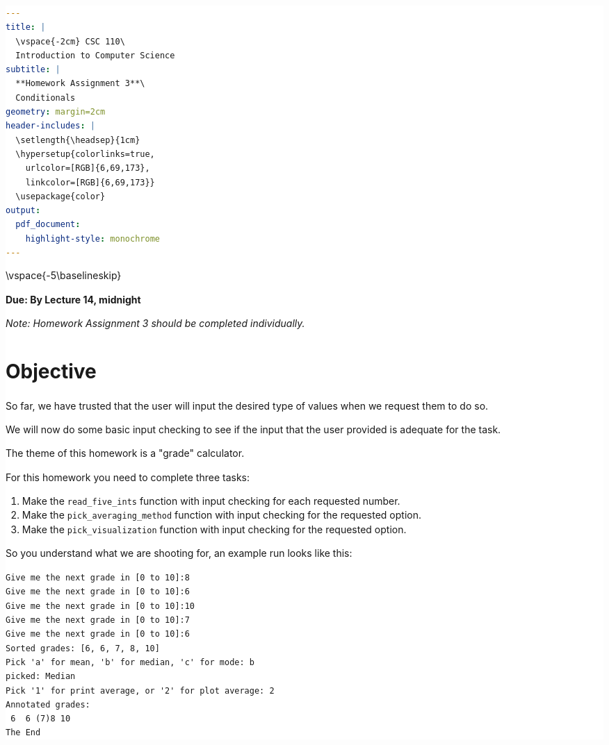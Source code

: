 ```yaml
---
title: |
  \vspace{-2cm} CSC 110\
  Introduction to Computer Science
subtitle: |
  **Homework Assignment 3**\
  Conditionals
geometry: margin=2cm 
header-includes: |
  \setlength{\headsep}{1cm}
  \hypersetup{colorlinks=true,
    urlcolor=[RGB]{6,69,173},
    linkcolor=[RGB]{6,69,173}}  
  \usepackage{color}  
output:
  pdf_document:
    highlight-style: monochrome
---
```

\vspace{-5\baselineskip}

**Due: By Lecture 14, midnight**
 
*Note: Homework Assignment 3 should be completed individually.*


# Objective
So far, we have trusted that the user will input the desired type of values when we request them to do so.

We will now do some basic input checking to see if the input that the user provided is adequate for the task.

The theme of this homework is a "grade" calculator.

For this homework you need to complete three tasks: 

1) Make the `read_five_ints` function with input checking for each requested number. 
2) Make the `pick_averaging_method` function with input checking for the requested option. 
3) Make the `pick_visualization` function with input checking for the requested option. 

So you understand what we are shooting for, an example run looks like this: 
```
Give me the next grade in [0 to 10]:8
Give me the next grade in [0 to 10]:6
Give me the next grade in [0 to 10]:10
Give me the next grade in [0 to 10]:7
Give me the next grade in [0 to 10]:6
Sorted grades: [6, 6, 7, 8, 10]
Pick 'a' for mean, 'b' for median, 'c' for mode: b
picked: Median
Pick '1' for print average, or '2' for plot average: 2
Annotated grades: 
 6  6 (7)8 10 
The End
```

